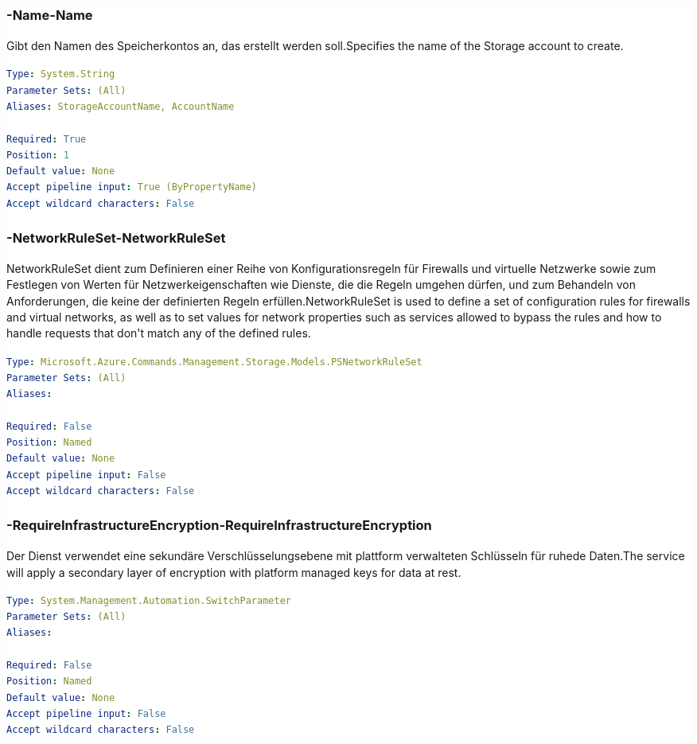 ### <span data-ttu-id="d4136-208">-Name</span><span class="sxs-lookup"><span data-stu-id="d4136-208">-Name</span></span>
<span data-ttu-id="d4136-209">Gibt den Namen des Speicherkontos an, das erstellt werden soll.</span><span class="sxs-lookup"><span data-stu-id="d4136-209">Specifies the name of the Storage account to create.</span></span>

```yaml
Type: System.String
Parameter Sets: (All)
Aliases: StorageAccountName, AccountName

Required: True
Position: 1
Default value: None
Accept pipeline input: True (ByPropertyName)
Accept wildcard characters: False
```

### <span data-ttu-id="d4136-210">-NetworkRuleSet</span><span class="sxs-lookup"><span data-stu-id="d4136-210">-NetworkRuleSet</span></span>
<span data-ttu-id="d4136-211">NetworkRuleSet dient zum Definieren einer Reihe von Konfigurationsregeln für Firewalls und virtuelle Netzwerke sowie zum Festlegen von Werten für Netzwerkeigenschaften wie Dienste, die die Regeln umgehen dürfen, und zum Behandeln von Anforderungen, die keine der definierten Regeln erfüllen.</span><span class="sxs-lookup"><span data-stu-id="d4136-211">NetworkRuleSet is used to define a set of configuration rules for firewalls and virtual networks, as well as to set values for network properties such as services allowed to bypass the rules and how to handle requests that don't match any of the defined rules.</span></span>

```yaml
Type: Microsoft.Azure.Commands.Management.Storage.Models.PSNetworkRuleSet
Parameter Sets: (All)
Aliases:

Required: False
Position: Named
Default value: None
Accept pipeline input: False
Accept wildcard characters: False
```

### <span data-ttu-id="d4136-212">-RequireInfrastructureEncryption</span><span class="sxs-lookup"><span data-stu-id="d4136-212">-RequireInfrastructureEncryption</span></span>
<span data-ttu-id="d4136-213">Der Dienst verwendet eine sekundäre Verschlüsselungsebene mit plattform verwalteten Schlüsseln für ruhede Daten.</span><span class="sxs-lookup"><span data-stu-id="d4136-213">The service will apply a secondary layer of encryption with platform managed keys for data at rest.</span></span>

```yaml
Type: System.Management.Automation.SwitchParameter
Parameter Sets: (All)
Aliases:

Required: False
Position: Named
Default value: None
Accept pipeline input: False
Accept wildcard characters: False
```
